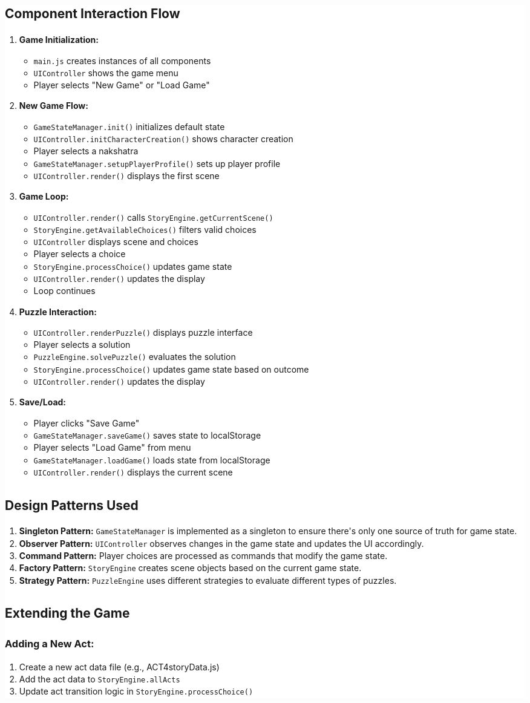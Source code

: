 ## Component Interaction Flow

1. **Game Initialization:**
   - `main.js` creates instances of all components
   - `UIController` shows the game menu
   - Player selects "New Game" or "Load Game"

2. **New Game Flow:**
   - `GameStateManager.init()` initializes default state
   - `UIController.initCharacterCreation()` shows character creation
   - Player selects a nakshatra
   - `GameStateManager.setupPlayerProfile()` sets up player profile
   - `UIController.render()` displays the first scene

3. **Game Loop:**
   - `UIController.render()` calls `StoryEngine.getCurrentScene()`
   - `StoryEngine.getAvailableChoices()` filters valid choices
   - `UIController` displays scene and choices
   - Player selects a choice
   - `StoryEngine.processChoice()` updates game state
   - `UIController.render()` updates the display
   - Loop continues

4. **Puzzle Interaction:**
   - `UIController.renderPuzzle()` displays puzzle interface
   - Player selects a solution
   - `PuzzleEngine.solvePuzzle()` evaluates the solution
   - `StoryEngine.processChoice()` updates game state based on outcome
   - `UIController.render()` updates the display

5. **Save/Load:**
   - Player clicks "Save Game"
   - `GameStateManager.saveGame()` saves state to localStorage
   - Player selects "Load Game" from menu
   - `GameStateManager.loadGame()` loads state from localStorage
   - `UIController.render()` displays the current scene

## Design Patterns Used

1. **Singleton Pattern:** `GameStateManager` is implemented as a singleton to ensure there's only one source of truth for game state.
2. **Observer Pattern:** `UIController` observes changes in the game state and updates the UI accordingly.
3. **Command Pattern:** Player choices are processed as commands that modify the game state.
4. **Factory Pattern:** `StoryEngine` creates scene objects based on the current game state.
5. **Strategy Pattern:** `PuzzleEngine` uses different strategies to evaluate different types of puzzles.

## Extending the Game

### Adding a New Act:
1. Create a new act data file (e.g., ACT4storyData.js)
2. Add the act data to `StoryEngine.allActs`
3. Update act transition logic in `StoryEngine.processChoice()`
